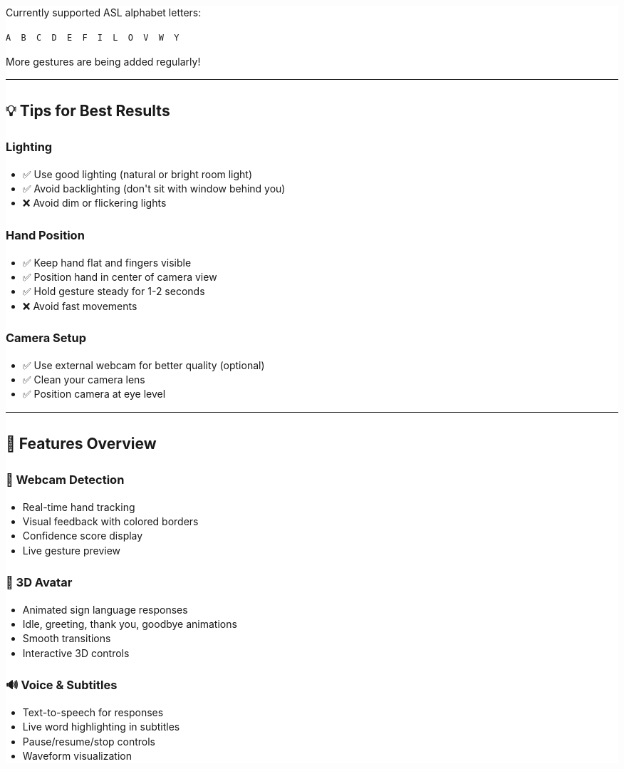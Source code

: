Currently supported ASL alphabet letters:

```
A  B  C  D  E  F  I  L  O  V  W  Y
```

More gestures are being added regularly!

---

## 💡 Tips for Best Results

### Lighting
- ✅ Use good lighting (natural or bright room light)
- ✅ Avoid backlighting (don't sit with window behind you)
- ❌ Avoid dim or flickering lights

### Hand Position
- ✅ Keep hand flat and fingers visible
- ✅ Position hand in center of camera view
- ✅ Hold gesture steady for 1-2 seconds
- ❌ Avoid fast movements

### Camera Setup
- ✅ Use external webcam for better quality (optional)
- ✅ Clean your camera lens
- ✅ Position camera at eye level

---

## 🎨 Features Overview

### 🎥 Webcam Detection
- Real-time hand tracking
- Visual feedback with colored borders
- Confidence score display
- Live gesture preview

### 🤖 3D Avatar
- Animated sign language responses
- Idle, greeting, thank you, goodbye animations
- Smooth transitions
- Interactive 3D controls

### 🔊 Voice & Subtitles
- Text-to-speech for responses
- Live word highlighting in subtitles
- Pause/resume/stop controls
- Waveform visualization
